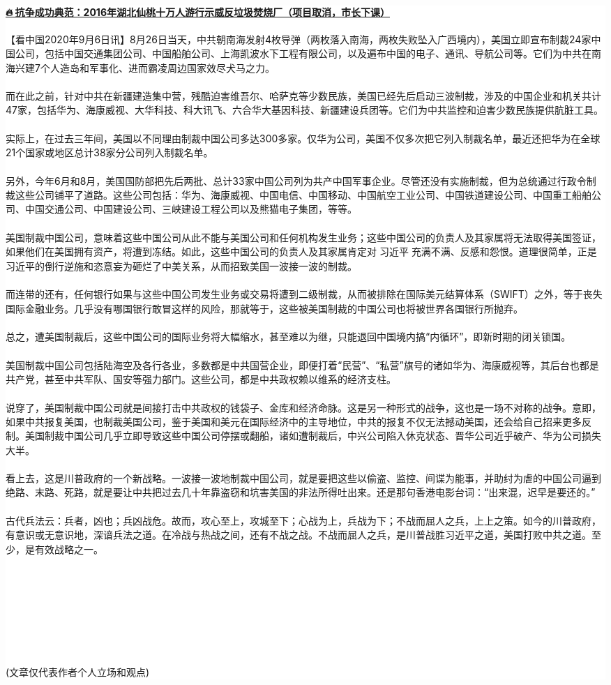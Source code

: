 #### [ 🔥  抗争成功典范：2016年湖北仙桃十万人游行示威反垃圾焚烧厂（项目取消，市长下课）](http://141.164.51.119:10000/videos/news/xiantao.html)


  </div>
 </div>
 <p>
  【看中国2020年9月6日讯】8月26日当天，中共朝南海发射4枚导弹（两枚落入南海，两枚失败坠入广西境内），美国立即宣布制裁24家中国公司，包括中国交通集团公司、中国船舶公司、上海凯波水下工程有限公司，以及遍布中国的电子、通讯、导航公司等。它们为中共在南海兴建7个人造岛和军事化、进而霸凌周边国家效尽犬马之力。
  <br>
   <br>
    而在此之前，针对中共在新疆建造集中营，残酷迫害维吾尔、哈萨克等少数民族，美国已经先后启动三波制裁，涉及的中国企业和机关共计47家，包括华为、海康威视、大华科技、科大讯飞、六合华大基因科技、新疆建设兵团等。它们为中共监控和迫害少数民族提供肮脏工具。
    <br>
     <br>
      实际上，在过去三年间，美国以不同理由制裁中国公司多达300多家。仅华为公司，美国不仅多次把它列入制裁名单，最近还把华为在全球21个国家或地区总计38家分公司列入制裁名单。
      <br>
       <br>
        另外，今年6月和8月，美国国防部把先后两批、总计33家中国公司列为共产中国军事企业。尽管还没有实施制裁，但为总统通过行政令制裁这些公司铺平了道路。这些公司包括：华为、海康威视、中国电信、中国移动、中国航空工业公司、中国铁道建设公司、中国重工船舶公司、中国交通公司、中国建设公司、三峡建设工程公司以及熊猫电子集团，等等。
        <br>
         <br>
          美国制裁中国公司，意味着这些中国公司从此不能与美国公司和任何机构发生业务；这些中国公司的负责人及其家属将无法取得美国签证，如果他们在美国拥有资产，将遭到冻结。如此，这些中国公司的负责人及其家属肯定对
          <span href="https://www.secretchina.com/news/gb/tag/习近平" target="_blank">
           习近平
          </span>
          充满不满、反感和怨恨。道理很简单，正是习近平的倒行逆施和恣意妄为砸烂了中美关系，从而招致美国一波接一波的制裁。
          <br/>
          <br/>
          而连带的还有，任何银行如果与这些中国公司发生业务或交易将遭到二级制裁，从而被排除在国际美元结算体系（SWIFT）之外，等于丧失国际金融业务。几乎没有哪国银行敢冒这样的风险，那就等于，这些被美国制裁的中国公司也将被世界各国银行所抛弃。
          <br/>
          <br/>
          总之，遭美国制裁后，这些中国公司的国际业务将大幅缩水，甚至难以为继，只能退回中国境内搞“内循环”，即新时期的闭关锁国。
          <br/>
          <br/>
          美国制裁中国公司包括陆海空及各行各业，多数都是中共国营企业，即便打着“民营”、“私营”旗号的诸如华为、海康威视等，其后台也都是共产党，甚至中共军队、国安等强力部门。这些公司，都是中共政权赖以维系的经济支柱。
          <br/>
          <br/>
          说穿了，美国制裁中国公司就是间接打击中共政权的钱袋子、金库和经济命脉。这是另一种形式的战争，这也是一场不对称的战争。意即，如果中共报复美国，也制裁美国公司，鉴于美国和美元在国际经济中的主导地位，中共的报复不仅无法撼动美国，还会给自己招来更多反制。美国制裁中国公司几乎立即导致这些中国公司停摆或翻船，诸如遭制裁后，中兴公司陷入休克状态、晋华公司近乎破产、华为公司损失大半。
          <br/>
          <br/>
          看上去，这是川普政府的一个新战略。一波接一波地制裁中国公司，就是要把这些以偷盗、监控、间谍为能事，并助纣为虐的中国公司逼到绝路、末路、死路，就是要让中共把过去几十年靠盗窃和坑害美国的非法所得吐出来。还是那句香港电影台词：“出来混，迟早是要还的。”
          <br/>
          <br/>
          古代兵法云：兵者，凶也；兵凶战危。故而，攻心至上，攻城至下；心战为上，兵战为下；不战而屈人之兵，上上之策。如今的川普政府，有意识或无意识地，深谙兵法之道。在冷战与热战之间，还有不战之战。不战而屈人之兵，是川普战胜习近平之道，美国打败中共之道。至少，是有效战略之一。
          <span id="hideid" name="hideid" style="color:red;display:none;">
           <span href="https://www.secretchina.com">
           </span>
          </span>
         </br>
        </br>
       </br>
      </br>
     </br>
    </br>
   </br>
  </br>
 </p>
 (文章仅代表作者个人立场和观点)